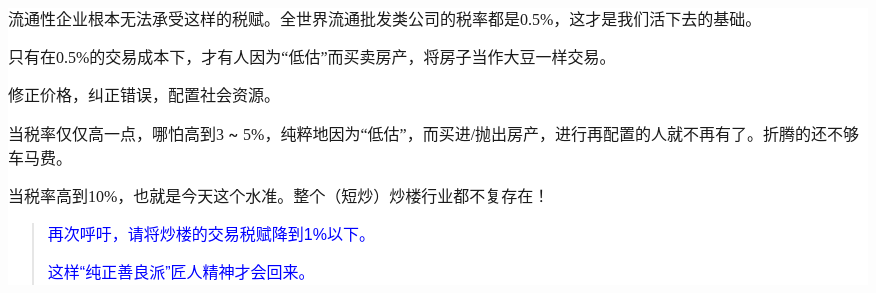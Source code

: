 <span style="font-size:16px;line-height:150%;font-family:楷体">
          流通性企业根本无法承受这样的税赋。全世界流通批发类公司的税率都是0.5%，这才是我们活下去的基础。
         </span>
</p>
<p style="line-height:150%">
<span style="font-size:16px;line-height:150%;font-family:楷体">
          只有在0.5%的交易成本下，才有人因为“低估”而买卖房产，将房子当作大豆一样交易。
         </span>
</p>
<p style="line-height:150%">
<span style="font-size:16px;line-height:150%;font-family:楷体">
          修正价格，纠正错误，配置社会资源。
         </span>
</p>
<p style="line-height:150%">
<span style="font-size:16px;line-height:150%;font-family:楷体">
</span>
</p>
<p style="line-height:150%">
<span style="font-size:16px;line-height:150%;font-family:楷体">
</span>
</p>
<p style="line-height:150%">
<span style="font-size:16px;line-height:150%;font-family:楷体">
          当税率仅仅高一点，哪怕高到3
         </span>
<span style="font-size:16px;line-height:150%">
          ~
         </span>
<span style="font-size:16px;line-height:150%;font-family:楷体">
          5%，纯粹地因为“低估”，而买进/抛出房产，进行再配置的人就不再有了。折腾的还不够车马费。
         </span>
</p>
<p style="line-height:150%">
<span style="font-size:16px;line-height:150%;font-family:楷体">
          当税率高到10%，也就是今天这个水准。整个（短炒）炒楼行业都不复存在！
         </span>
</p>
<p style="line-height:150%">
<span style="font-size:16px;line-height:150%;font-family:楷体">
</span>
</p>
<blockquote>
<p style="line-height:150%">
<span style="font-size:16px;line-height:150%;font-family:微软雅黑,sans-serif;color:blue">
           再次呼吁，请将炒楼的交易税赋降到1%以下。
          </span>
</p>
<p style="line-height:150%">
<span style="font-size:16px;line-height:150%;font-family:微软雅黑,sans-serif;color:blue">
           这样“纯正善良派”匠人精神才会回来。
          </span>
</p>
</blockquote>
<p style="line-height:150%">
<span style="font-size:16px;line-height:150%;font-family:楷体">
</span>
</p>
<p style="line-height:150%">
<span style="font-size:16px;line-height:150%;font-family:楷体">
</span>
</p>
<p style="line-height:150%">
<span style="font-size:16px;line-height:150%;font-family:楷体">
